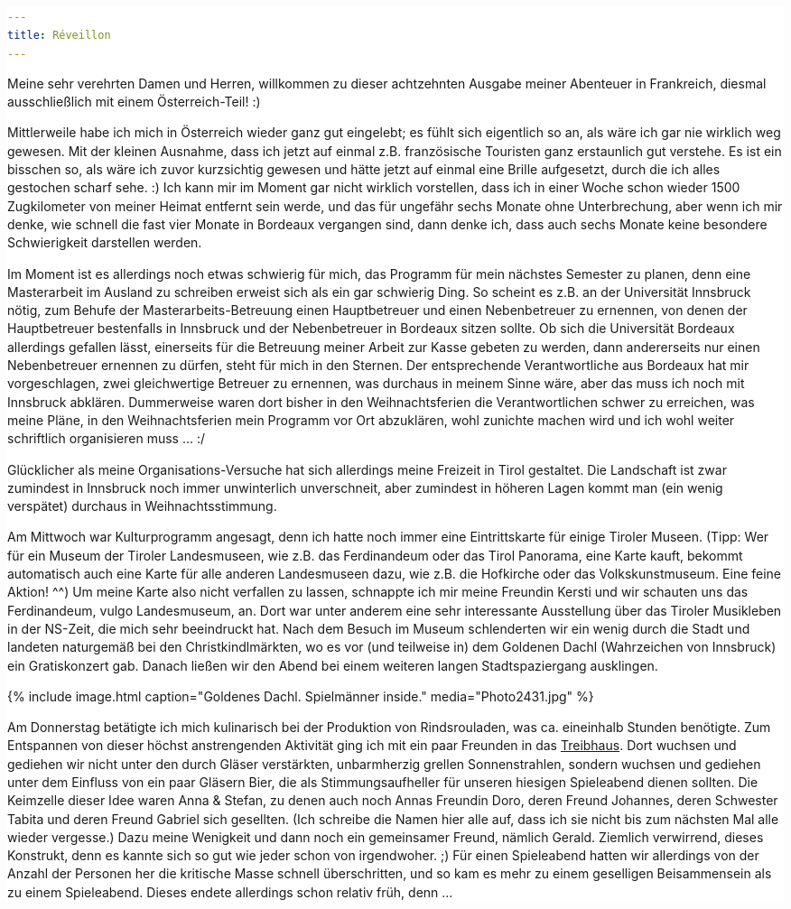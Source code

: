 ```yaml
---
title: Réveillon
---
```


Meine sehr verehrten Damen und Herren, willkommen zu dieser achtzehnten Ausgabe meiner Abenteuer in Frankreich, diesmal ausschließlich mit einem Österreich-Teil! :)

Mittlerweile habe ich mich in Österreich wieder ganz gut eingelebt; es fühlt sich eigentlich so an, als wäre ich gar nie wirklich weg gewesen. Mit der kleinen Ausnahme, dass ich jetzt auf einmal z.B. französische Touristen ganz erstaunlich gut verstehe. Es ist ein bisschen so, als wäre ich zuvor kurzsichtig gewesen und hätte jetzt auf einmal eine Brille aufgesetzt, durch die ich alles gestochen scharf sehe. :)
Ich kann mir im Moment gar nicht wirklich vorstellen, dass ich in einer Woche schon wieder 1500 Zugkilometer von meiner Heimat entfernt sein werde, und das für ungefähr sechs Monate ohne Unterbrechung, aber wenn ich mir denke, wie schnell die fast vier Monate in Bordeaux vergangen sind, dann denke ich, dass auch sechs Monate keine besondere Schwierigkeit darstellen werden.

Im Moment ist es allerdings noch etwas schwierig für mich, das Programm für mein nächstes Semester zu planen, denn eine Masterarbeit im Ausland zu schreiben erweist sich als ein gar schwierig Ding. So scheint es z.B. an der Universität Innsbruck nötig, zum Behufe der Masterarbeits-Betreuung einen Hauptbetreuer und einen Nebenbetreuer zu ernennen, von denen der Hauptbetreuer bestenfalls in Innsbruck und der Nebenbetreuer in Bordeaux sitzen sollte. Ob sich die Universität Bordeaux allerdings gefallen lässt, einerseits für die Betreuung meiner Arbeit zur Kasse gebeten zu werden, dann andererseits nur einen Nebenbetreuer ernennen zu dürfen, steht für mich in den Sternen. Der entsprechende Verantwortliche aus Bordeaux hat mir vorgeschlagen, zwei gleichwertige Betreuer zu ernennen, was durchaus in meinem Sinne wäre, aber das muss ich noch mit Innsbruck abklären. Dummerweise waren dort bisher in den Weihnachtsferien die Verantwortlichen schwer zu erreichen, was meine Pläne, in den Weihnachtsferien mein Programm vor Ort abzuklären, wohl zunichte machen wird und ich wohl weiter schriftlich organisieren muss ... :/

Glücklicher als meine Organisations-Versuche hat sich allerdings meine Freizeit in Tirol gestaltet. Die Landschaft ist zwar zumindest in Innsbruck noch immer unwinterlich unverschneit, aber zumindest in höheren Lagen kommt man (ein wenig verspätet) durchaus in Weihnachtsstimmung.

Am Mittwoch war Kulturprogramm angesagt, denn ich hatte noch immer eine Eintrittskarte für einige Tiroler Museen. (Tipp: Wer für ein Museum der Tiroler Landesmuseen, wie z.B. das Ferdinandeum oder das Tirol Panorama, eine Karte kauft, bekommt automatisch auch eine Karte für alle anderen Landesmuseen dazu, wie z.B. die Hofkirche oder das Volkskunstmuseum. Eine feine Aktion! ^^) Um meine Karte also nicht verfallen zu lassen, schnappte ich mir meine Freundin Kersti und wir schauten uns das Ferdinandeum, vulgo Landesmuseum, an. Dort war unter anderem eine sehr interessante Ausstellung über das Tiroler Musikleben in der NS-Zeit, die mich sehr beeindruckt hat.
Nach dem Besuch im Museum schlenderten wir ein wenig durch die Stadt und landeten naturgemäß bei den Christkindlmärkten, wo es vor (und teilweise in) dem Goldenen Dachl (Wahrzeichen von Innsbruck) ein Gratiskonzert gab. Danach ließen wir den Abend bei einem weiteren langen Stadtspaziergang ausklingen.

{% include image.html caption="Goldenes Dachl. Spielmänner inside." media="Photo2431.jpg" %}

Am Donnerstag betätigte ich mich kulinarisch bei der Produktion von Rindsrouladen, was ca. eineinhalb Stunden benötigte. Zum Entspannen von dieser höchst anstrengenden Aktivität ging ich mit ein paar Freunden in das [Treibhaus](http://www.treibhaus.at/). Dort wuchsen und gediehen wir nicht unter den durch Gläser verstärkten, unbarmherzig grellen Sonnenstrahlen, sondern wuchsen und gediehen unter dem Einfluss von ein paar Gläsern Bier, die als Stimmungsaufheller für unseren hiesigen Spieleabend dienen sollten. Die Keimzelle dieser Idee waren Anna & Stefan, zu denen auch noch Annas Freundin Doro, deren Freund Johannes, deren Schwester Tabita und deren Freund Gabriel sich gesellten. (Ich schreibe die Namen hier alle auf, dass ich sie nicht bis zum nächsten Mal alle wieder vergesse.) Dazu meine Wenigkeit und dann noch ein gemeinsamer Freund, nämlich Gerald. Ziemlich verwirrend, dieses Konstrukt, denn es kannte sich so gut wie jeder schon von irgendwoher. ;)
Für einen Spieleabend hatten wir allerdings von der Anzahl der Personen her die kritische Masse schnell überschritten, und so kam es mehr zu einem geselligen Beisammensein als zu einem Spieleabend. Dieses endete allerdings schon relativ früh, denn ...

